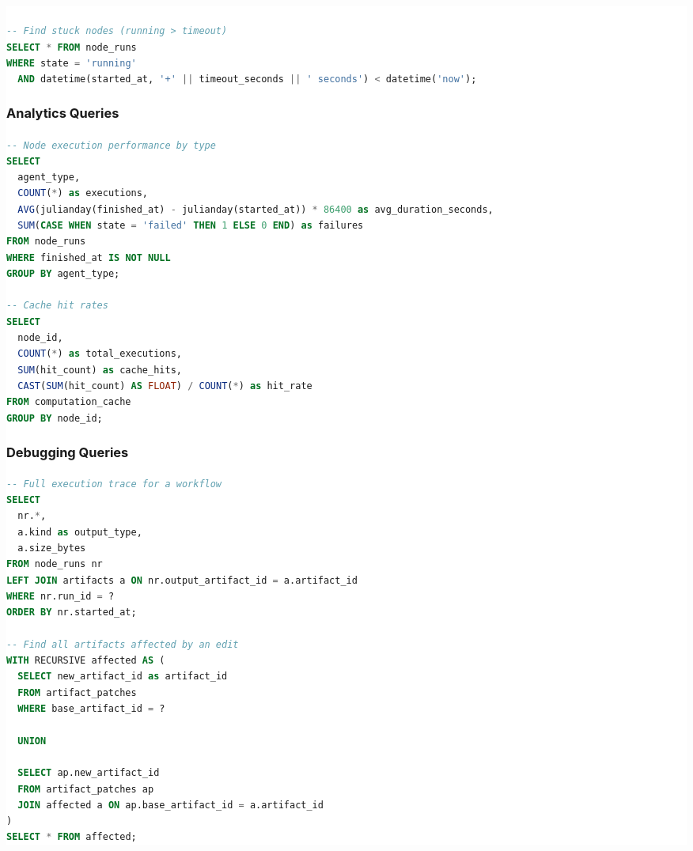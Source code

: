 ```sql

-- Find stuck nodes (running > timeout)
SELECT * FROM node_runs 
WHERE state = 'running' 
  AND datetime(started_at, '+' || timeout_seconds || ' seconds') < datetime('now');
```

### Analytics Queries

```sql
-- Node execution performance by type
SELECT 
  agent_type,
  COUNT(*) as executions,
  AVG(julianday(finished_at) - julianday(started_at)) * 86400 as avg_duration_seconds,
  SUM(CASE WHEN state = 'failed' THEN 1 ELSE 0 END) as failures
FROM node_runs
WHERE finished_at IS NOT NULL
GROUP BY agent_type;

-- Cache hit rates
SELECT 
  node_id,
  COUNT(*) as total_executions,
  SUM(hit_count) as cache_hits,
  CAST(SUM(hit_count) AS FLOAT) / COUNT(*) as hit_rate
FROM computation_cache
GROUP BY node_id;
```

### Debugging Queries

```sql
-- Full execution trace for a workflow
SELECT 
  nr.*,
  a.kind as output_type,
  a.size_bytes
FROM node_runs nr
LEFT JOIN artifacts a ON nr.output_artifact_id = a.artifact_id
WHERE nr.run_id = ?
ORDER BY nr.started_at;

-- Find all artifacts affected by an edit
WITH RECURSIVE affected AS (
  SELECT new_artifact_id as artifact_id
  FROM artifact_patches
  WHERE base_artifact_id = ?
  
  UNION
  
  SELECT ap.new_artifact_id
  FROM artifact_patches ap
  JOIN affected a ON ap.base_artifact_id = a.artifact_id
)
SELECT * FROM affected;
```
